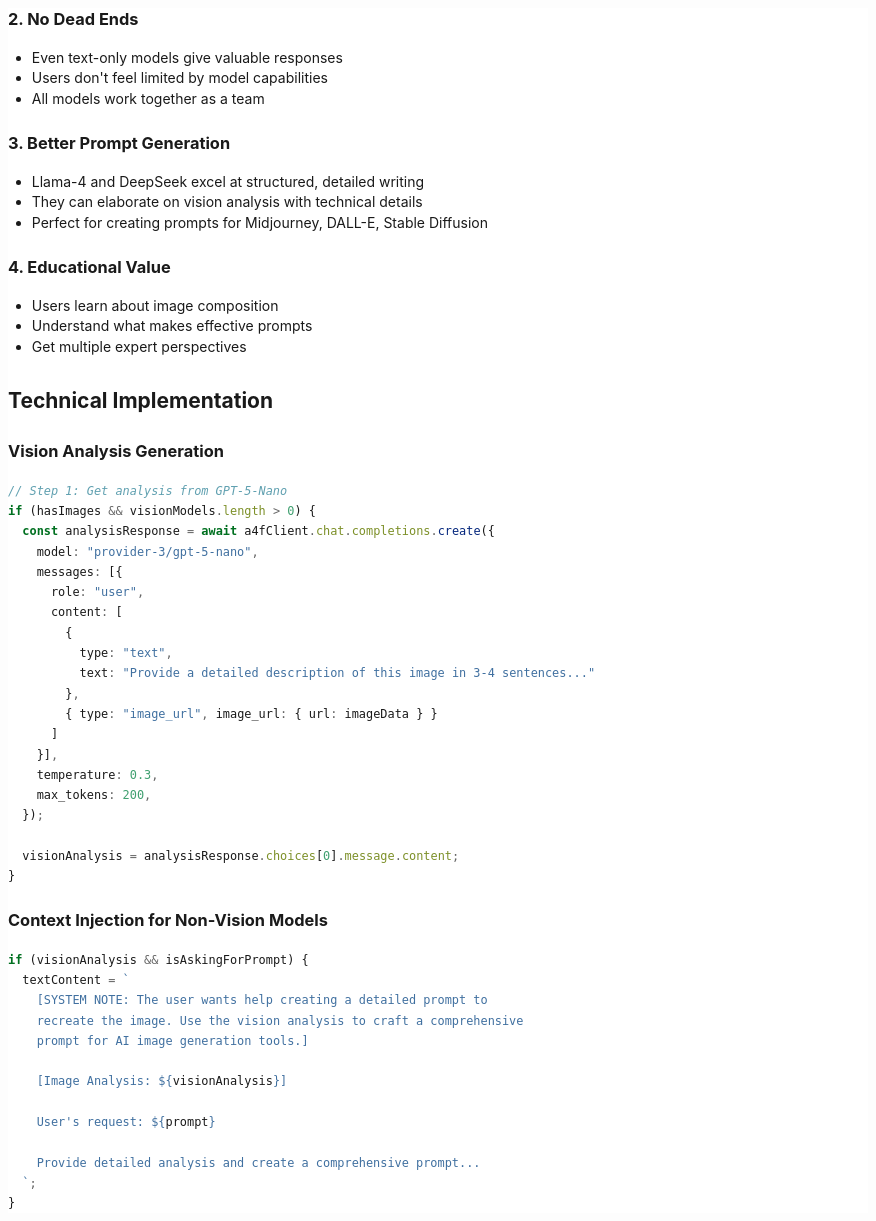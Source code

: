 ### 2. **No Dead Ends**
- Even text-only models give valuable responses
- Users don't feel limited by model capabilities
- All models work together as a team

### 3. **Better Prompt Generation**
- Llama-4 and DeepSeek excel at structured, detailed writing
- They can elaborate on vision analysis with technical details
- Perfect for creating prompts for Midjourney, DALL-E, Stable Diffusion

### 4. **Educational Value**
- Users learn about image composition
- Understand what makes effective prompts
- Get multiple expert perspectives

## Technical Implementation

### Vision Analysis Generation

```typescript
// Step 1: Get analysis from GPT-5-Nano
if (hasImages && visionModels.length > 0) {
  const analysisResponse = await a4fClient.chat.completions.create({
    model: "provider-3/gpt-5-nano",
    messages: [{
      role: "user",
      content: [
        { 
          type: "text", 
          text: "Provide a detailed description of this image in 3-4 sentences..." 
        },
        { type: "image_url", image_url: { url: imageData } }
      ]
    }],
    temperature: 0.3,
    max_tokens: 200,
  });
  
  visionAnalysis = analysisResponse.choices[0].message.content;
}
```

### Context Injection for Non-Vision Models

```typescript
if (visionAnalysis && isAskingForPrompt) {
  textContent = `
    [SYSTEM NOTE: The user wants help creating a detailed prompt to 
    recreate the image. Use the vision analysis to craft a comprehensive 
    prompt for AI image generation tools.]
    
    [Image Analysis: ${visionAnalysis}]
    
    User's request: ${prompt}
    
    Provide detailed analysis and create a comprehensive prompt...
  `;
}
```
